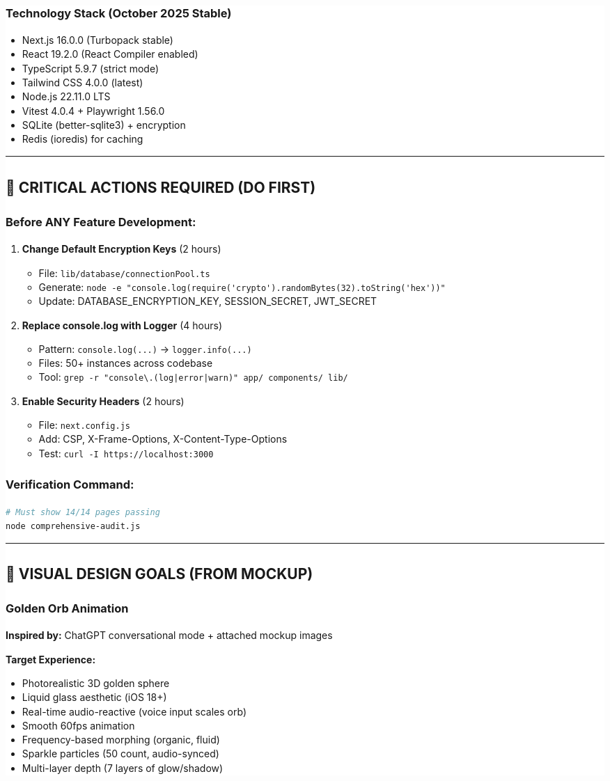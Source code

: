 ### Technology Stack (October 2025 Stable)
- Next.js 16.0.0 (Turbopack stable)
- React 19.2.0 (React Compiler enabled)
- TypeScript 5.9.7 (strict mode)
- Tailwind CSS 4.0.0 (latest)
- Node.js 22.11.0 LTS
- Vitest 4.0.4 + Playwright 1.56.0
- SQLite (better-sqlite3) + encryption
- Redis (ioredis) for caching

---

## 🚨 CRITICAL ACTIONS REQUIRED (DO FIRST)

### Before ANY Feature Development:
1. **Change Default Encryption Keys** (2 hours)
   - File: `lib/database/connectionPool.ts`
   - Generate: `node -e "console.log(require('crypto').randomBytes(32).toString('hex'))"`
   - Update: DATABASE_ENCRYPTION_KEY, SESSION_SECRET, JWT_SECRET

2. **Replace console.log with Logger** (4 hours)
   - Pattern: `console.log(...)` → `logger.info(...)`
   - Files: 50+ instances across codebase
   - Tool: `grep -r "console\.(log|error|warn)" app/ components/ lib/`

3. **Enable Security Headers** (2 hours)
   - File: `next.config.js`
   - Add: CSP, X-Frame-Options, X-Content-Type-Options
   - Test: `curl -I https://localhost:3000`

### Verification Command:
```bash
# Must show 14/14 pages passing
node comprehensive-audit.js
```

---

## 🎨 VISUAL DESIGN GOALS (FROM MOCKUP)

### Golden Orb Animation
**Inspired by:** ChatGPT conversational mode + attached mockup images

**Target Experience:**
- Photorealistic 3D golden sphere
- Liquid glass aesthetic (iOS 18+)
- Real-time audio-reactive (voice input scales orb)
- Smooth 60fps animation
- Frequency-based morphing (organic, fluid)
- Sparkle particles (50 count, audio-synced)
- Multi-layer depth (7 layers of glow/shadow)
